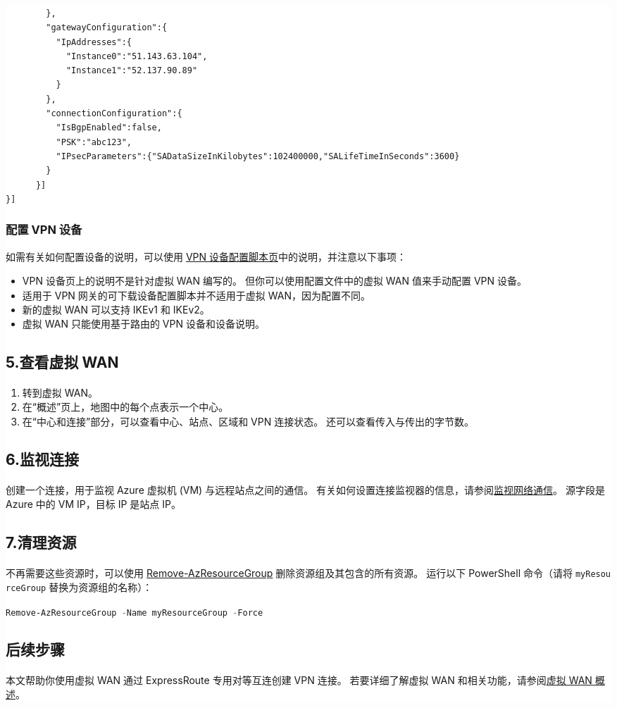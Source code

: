 ```
        },
        "gatewayConfiguration":{
          "IpAddresses":{
            "Instance0":"51.143.63.104",
            "Instance1":"52.137.90.89"
          }
        },
        "connectionConfiguration":{
          "IsBgpEnabled":false,
          "PSK":"abc123",
          "IPsecParameters":{"SADataSizeInKilobytes":102400000,"SALifeTimeInSeconds":3600}
        }
      }]
}]
```

### <a name="configuring-your-vpn-device"></a>配置 VPN 设备

如需有关如何配置设备的说明，可以使用 [VPN 设备配置脚本页](~/articles/vpn-gateway/vpn-gateway-about-vpn-devices.md#configscripts)中的说明，并注意以下事项：

* VPN 设备页上的说明不是针对虚拟 WAN 编写的。 但你可以使用配置文件中的虚拟 WAN 值来手动配置 VPN 设备。 
* 适用于 VPN 网关的可下载设备配置脚本并不适用于虚拟 WAN，因为配置不同。
* 新的虚拟 WAN 可以支持 IKEv1 和 IKEv2。
* 虚拟 WAN 只能使用基于路由的 VPN 设备和设备说明。

<a name="viewwan"></a>
## <a name="5-view-your-virtual-wan"></a>5.查看虚拟 WAN

1. 转到虚拟 WAN。
1. 在“概述”页上，地图中的每个点表示一个中心。
1. 在“中心和连接”部分，可以查看中心、站点、区域和 VPN 连接状态。 还可以查看传入与传出的字节数。

<a name="connectmon"></a>
## <a name="6-monitor-a-connection"></a>6.监视连接

创建一个连接，用于监视 Azure 虚拟机 (VM) 与远程站点之间的通信。 有关如何设置连接监视器的信息，请参阅[监视网络通信](~/articles/network-watcher/connection-monitor.md)。 源字段是 Azure 中的 VM IP，目标 IP 是站点 IP。

<a name="cleanup"></a>
## <a name="7-clean-up-resources"></a>7.清理资源

不再需要这些资源时，可以使用 [Remove-AzResourceGroup](https://docs.microsoft.com/powershell/module/az.resources/remove-azresourcegroup) 删除资源组及其包含的所有资源。 运行以下 PowerShell 命令（请将 `myResourceGroup` 替换为资源组的名称）：

```powershell
Remove-AzResourceGroup -Name myResourceGroup -Force
```

## <a name="next-steps"></a>后续步骤

本文帮助你使用虚拟 WAN 通过 ExpressRoute 专用对等互连创建 VPN 连接。 若要详细了解虚拟 WAN 和相关功能，请参阅[虚拟 WAN 概述](virtual-wan-about.md)。

